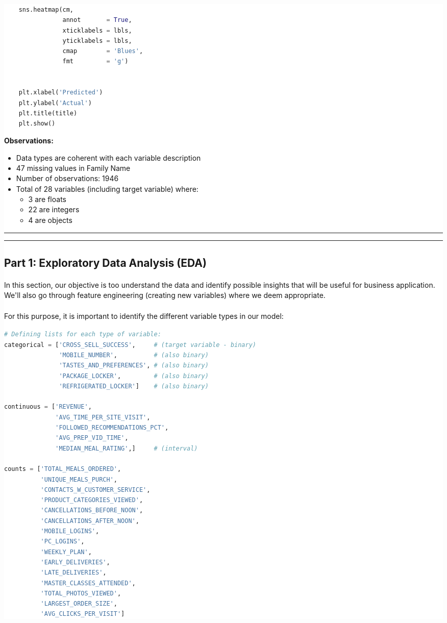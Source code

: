 ```python
    sns.heatmap(cm,
                annot       = True,
                xticklabels = lbls,
                yticklabels = lbls,
                cmap        = 'Blues',
                fmt         = 'g')


    plt.xlabel('Predicted')
    plt.ylabel('Actual')
    plt.title(title)
    plt.show()
```

<strong> Observations: </strong>
- Data types are coherent with each variable description
- 47 missing values in Family Name
- Number of observations: 1946
- Total of 28 variables (including target variable) where:
    - 3 are floats
    - 22 are integers
    - 4 are objects

***
***

## Part 1: Exploratory Data Analysis (EDA)

In this section, our objective is too understand the data and identify possible insights that will be useful for business application. We'll also go through feature engineering (creating new variables) where we deem appropriate.
<br> <br>
For this purpose, it is important to identify the different variable types in our model:


```python
# Defining lists for each type of variable:
categorical = ['CROSS_SELL_SUCCESS',     # (target variable - binary)
               'MOBILE_NUMBER',          # (also binary)
               'TASTES_AND_PREFERENCES', # (also binary)
               'PACKAGE_LOCKER',         # (also binary)
               'REFRIGERATED_LOCKER']    # (also binary)

continuous = ['REVENUE',
              'AVG_TIME_PER_SITE_VISIT',
              'FOLLOWED_RECOMMENDATIONS_PCT',
              'AVG_PREP_VID_TIME',
              'MEDIAN_MEAL_RATING',]     # (interval)

counts = ['TOTAL_MEALS_ORDERED',
          'UNIQUE_MEALS_PURCH',
          'CONTACTS_W_CUSTOMER_SERVICE',
          'PRODUCT_CATEGORIES_VIEWED',
          'CANCELLATIONS_BEFORE_NOON',
          'CANCELLATIONS_AFTER_NOON',
          'MOBILE_LOGINS',
          'PC_LOGINS',
          'WEEKLY_PLAN',
          'EARLY_DELIVERIES',
          'LATE_DELIVERIES',
          'MASTER_CLASSES_ATTENDED',
          'TOTAL_PHOTOS_VIEWED',
          'LARGEST_ORDER_SIZE',
          'AVG_CLICKS_PER_VISIT']
```